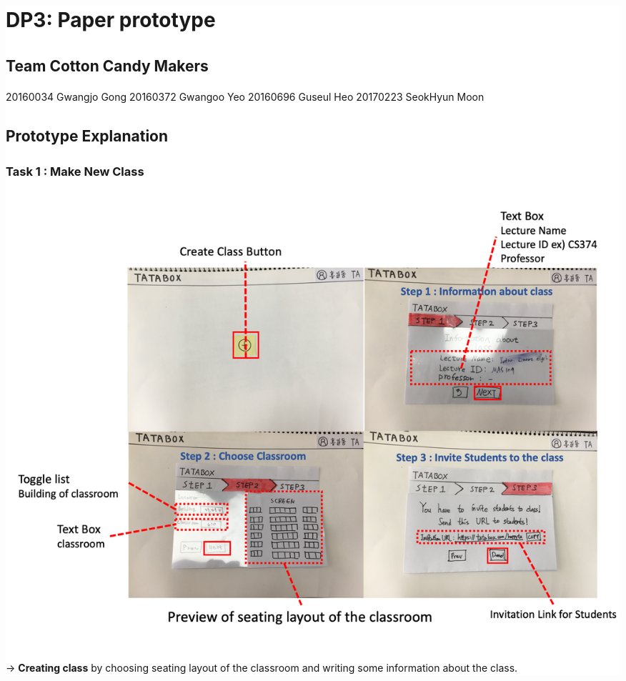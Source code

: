 # DP3: Paper prototype

## Team **Cotton Candy Makers**

20160034 Gwangjo Gong
20160372 Gwangoo Yeo
20160696 Guseul Heo
20170223 SeokHyun Moon

## Prototype Explanation

### Task 1 : Make New Class

![](_2019-04-02__10-ec2f962e-600c-44d6-b6f2-c17a070cdfeb.40.02.png)

→ **Creating class** by choosing seating layout of the classroom and writing some information about the class.
